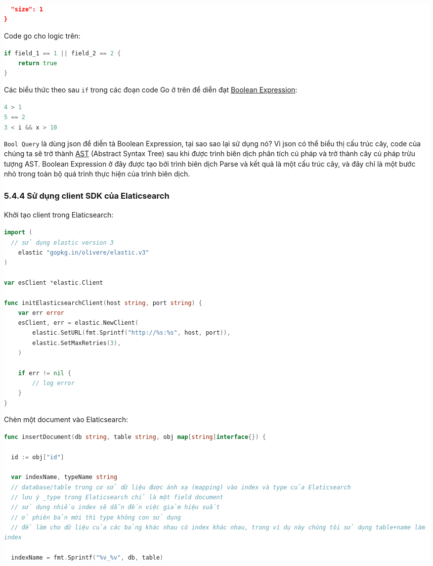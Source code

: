 ```json
  "size": 1
}
```

Code go cho logic trên:

```go
if field_1 == 1 || field_2 == 2 {
	return true
}
```

Các biểu thức theo sau `if` trong các đoạn code Go ở trên để diễn đạt [Boolean Expression](https://en.wikipedia.org/wiki/Boolean_expression):

```go
4 > 1
5 == 2
3 < i && x > 10
```

`Bool Query` là dùng json để diễn tả Boolean Expression, tại sao sao lại sử dụng nó? Vì json có thể biểu thị cấu trúc cây, code của chúng ta sẽ trở thành [AST](https://en.wikipedia.org/wiki/Abstract_syntax_tree) (Abstract Syntax Tree) sau khi được trình biên dịch phân tích cú pháp và trở thành cây cú pháp trừu tượng AST. Boolean Expression ở đây được tạo bởi trình biên dịch Parse và kết quả là một cấu trúc cây, và đây chỉ là một bước nhỏ trong toàn bộ quá trình thực hiện của trình biên dịch.

### 5.4.4 Sử dụng client SDK của Elaticsearch

Khởi tạo client trong Elaticsearch:

```go
import (
  // sử dụng elastic version 3
	elastic "gopkg.in/olivere/elastic.v3"
)

var esClient *elastic.Client

func initElasticsearchClient(host string, port string) {
	var err error
	esClient, err = elastic.NewClient(
		elastic.SetURL(fmt.Sprintf("http://%s:%s", host, port)),
		elastic.SetMaxRetries(3),
	)

	if err != nil {
		// log error
	}
}
```

Chèn một document vào Elaticsearch:

```go
func insertDocument(db string, table string, obj map[string]interface{}) {

  id := obj["id"]

  var indexName, typeName string
  // database/table trong cơ sở dữ liệu được ánh xạ (mapping) vào index và type của Elaticsearch
  // lưu ý _type trong Elaticsearch chỉ là một field document
  // sử dụng nhiều index sẽ dẫn đến việc giảm hiệu suất
  // ở phiên bản mới thì type không con sử dụng
  // để làm cho dữ liệu của các bảng khác nhau có index khác nhau, trong ví dụ này chúng tôi sử dụng table+name làm index

  indexName = fmt.Sprintf("%v_%v", db, table)
```